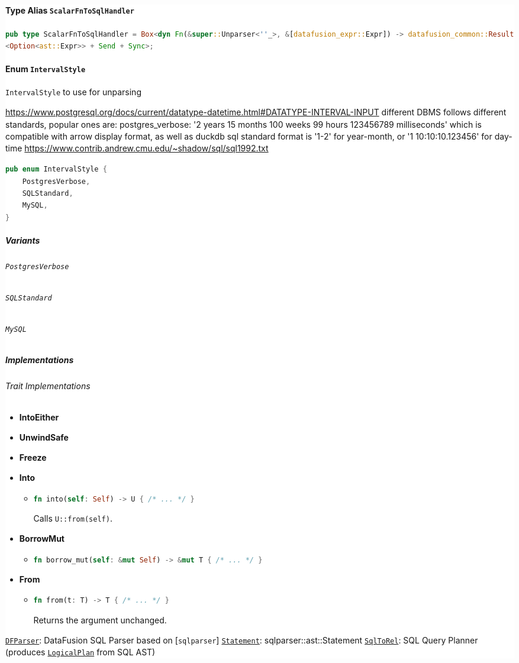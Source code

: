 #### Type Alias `ScalarFnToSqlHandler`

```rust
pub type ScalarFnToSqlHandler = Box<dyn Fn(&super::Unparser<''_>, &[datafusion_expr::Expr]) -> datafusion_common::Result<Option<ast::Expr>> + Send + Sync>;
```

#### Enum `IntervalStyle`

`IntervalStyle` to use for unparsing

<https://www.postgresql.org/docs/current/datatype-datetime.html#DATATYPE-INTERVAL-INPUT>
different DBMS follows different standards, popular ones are:
postgres_verbose: '2 years 15 months 100 weeks 99 hours 123456789 milliseconds' which is
compatible with arrow display format, as well as duckdb
sql standard format is '1-2' for year-month, or '1 10:10:10.123456' for day-time
<https://www.contrib.andrew.cmu.edu/~shadow/sql/sql1992.txt>

```rust
pub enum IntervalStyle {
    PostgresVerbose,
    SQLStandard,
    MySQL,
}
```

##### Variants

###### `PostgresVerbose`

###### `SQLStandard`

###### `MySQL`

##### Implementations

###### Trait Implementations

- **IntoEither**
- **UnwindSafe**
- **Freeze**
- **Into**
  - ```rust
    fn into(self: Self) -> U { /* ... */ }
    ```
    Calls `U::from(self)`.

- **BorrowMut**
  - ```rust
    fn borrow_mut(self: &mut Self) -> &mut T { /* ... */ }
    ```

- **From**
  - ```rust
    fn from(t: T) -> T { /* ... */ }
    ```
    Returns the argument unchanged.


[`DFParser`]: parser::DFParser
[`Statement`]: parser::Statement
[`SqlToRel`]: planner::SqlToRel
[`LogicalPlan`]: datafusion_expr::logical_plan::LogicalPlan
[`Expr`]: datafusion_expr::expr::Expr
[`DFParser`]: DataFusion SQL Parser based on [`sqlparser`]
[`Statement`]: sqlparser::ast::Statement
[`SqlToRel`]: SQL Query Planner (produces [`LogicalPlan`] from SQL AST)